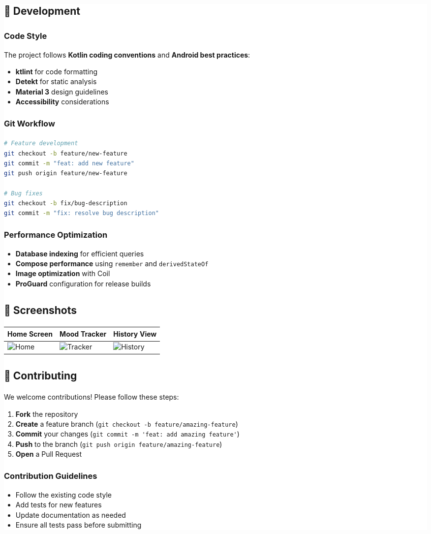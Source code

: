 ## 🔧 Development

### Code Style

The project follows **Kotlin coding conventions** and **Android best practices**:

- **ktlint** for code formatting
- **Detekt** for static analysis
- **Material 3** design guidelines
- **Accessibility** considerations

### Git Workflow

```bash
# Feature development
git checkout -b feature/new-feature
git commit -m "feat: add new feature"
git push origin feature/new-feature

# Bug fixes
git checkout -b fix/bug-description
git commit -m "fix: resolve bug description"
```

### Performance Optimization

- **Database indexing** for efficient queries
- **Compose performance** using `remember` and `derivedStateOf`
- **Image optimization** with Coil
- **ProGuard** configuration for release builds

## 📱 Screenshots

| Home Screen | Mood Tracker | History View |
|-------------|--------------|--------------|
| ![Home](screenshots/home.png) | ![Tracker](screenshots/tracker.png) | ![History](screenshots/history.png) |

## 🤝 Contributing

We welcome contributions! Please follow these steps:

1. **Fork** the repository
2. **Create** a feature branch (`git checkout -b feature/amazing-feature`)
3. **Commit** your changes (`git commit -m 'feat: add amazing feature'`)
4. **Push** to the branch (`git push origin feature/amazing-feature`)
5. **Open** a Pull Request

### Contribution Guidelines

- Follow the existing code style
- Add tests for new features
- Update documentation as needed
- Ensure all tests pass before submitting
